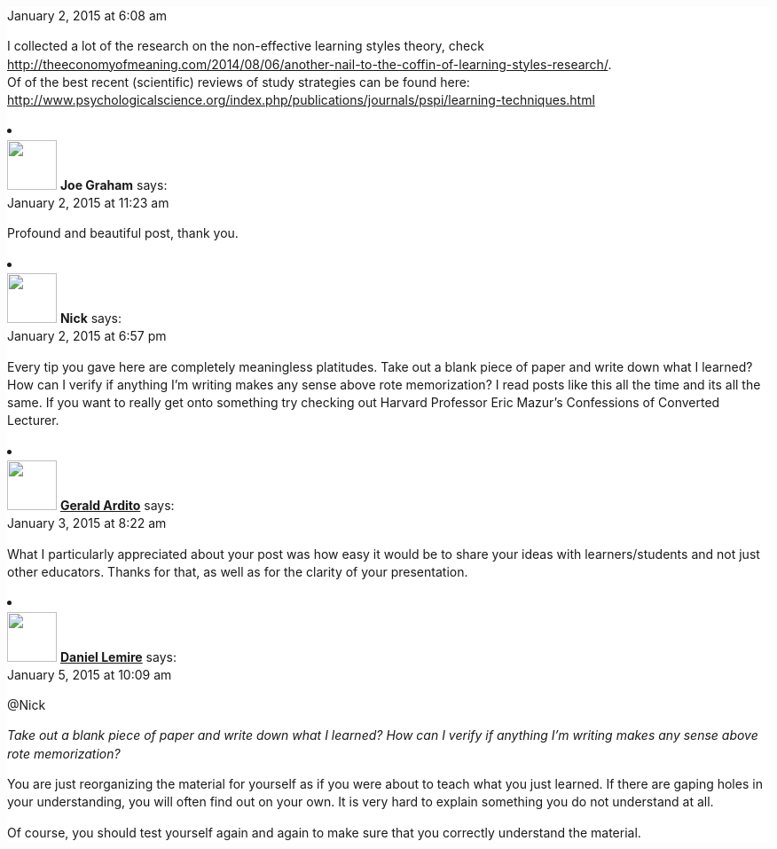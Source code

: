 <div class="comment-metadata"><time datetime="2015-01-02T06:08:30+00:00">January 2, 2015 at 6:08 am</time></a> </div>
<div class="comment-content">
<p>I collected a lot of the research on the non-effective learning styles theory, check <a href="http://theeconomyofmeaning.com/2014/08/06/another-nail-to-the-coffin-of-learning-styles-research/" rel="nofollow ugc">http://theeconomyofmeaning.com/2014/08/06/another-nail-to-the-coffin-of-learning-styles-research/</a>.<br/>
Of of the best recent (scientific) reviews of study strategies can be found here: <a href="http://www.psychologicalscience.org/index.php/publications/journals/pspi/learning-techniques.html" rel="nofollow ugc">http://www.psychologicalscience.org/index.php/publications/journals/pspi/learning-techniques.html</a></p>
</div>
</li>
<li id="comment-144318" class="comment odd alt thread-even depth-1">
<div class="comment-author vcard">
<img alt src="https://secure.gravatar.com/avatar/acf886c78fda9392d17ada446367494c?s=56&#038;d=mm&#038;r=g" srcset="https://secure.gravatar.com/avatar/acf886c78fda9392d17ada446367494c?s=112&#038;d=mm&#038;r=g 2x" class="avatar avatar-56 photo" height="56" width="56" loading="lazy" decoding="async" /> <b class="fn">Joe Graham</b> <span class="says">says:</span> </div>
<div class="comment-metadata"><time datetime="2015-01-02T11:23:31+00:00">January 2, 2015 at 11:23 am</time></a> </div>
<div class="comment-content">
<p>Profound and beautiful post, thank you.</p>
</div>
</li>
<li id="comment-144354" class="comment even thread-odd thread-alt depth-1">
<div class="comment-author vcard">
<img alt src="https://secure.gravatar.com/avatar/7f2b79cd5329a2c04562a873211e5d16?s=56&#038;d=mm&#038;r=g" srcset="https://secure.gravatar.com/avatar/7f2b79cd5329a2c04562a873211e5d16?s=112&#038;d=mm&#038;r=g 2x" class="avatar avatar-56 photo" height="56" width="56" loading="lazy" decoding="async" /> <b class="fn">Nick</b> <span class="says">says:</span> </div>
<div class="comment-metadata"><time datetime="2015-01-02T18:57:35+00:00">January 2, 2015 at 6:57 pm</time></a> </div>
<div class="comment-content">
<p>Every tip you gave here are completely meaningless platitudes. Take out a blank piece of paper and write down what I learned? How can I verify if anything I&rsquo;m writing makes any sense above rote memorization? I read posts like this all the time and its all the same. If you want to really get onto something try checking out Harvard Professor Eric Mazur&rsquo;s Confessions of Converted Lecturer.</p>
</div>
</li>
<li id="comment-144425" class="comment odd alt thread-even depth-1">
<div class="comment-author vcard">
<img alt src="https://secure.gravatar.com/avatar/57306635b2da2a53bd12507ce996c0e5?s=56&#038;d=mm&#038;r=g" srcset="https://secure.gravatar.com/avatar/57306635b2da2a53bd12507ce996c0e5?s=112&#038;d=mm&#038;r=g 2x" class="avatar avatar-56 photo" height="56" width="56" loading="lazy" decoding="async" /> <b class="fn"><a href="http://geraldardito.org" class="url" rel="ugc external nofollow">Gerald Ardito</a></b> <span class="says">says:</span> </div>
<div class="comment-metadata"><time datetime="2015-01-03T08:22:30+00:00">January 3, 2015 at 8:22 am</time></a> </div>
<div class="comment-content">
<p>What I particularly appreciated about your post was how easy it would be to share your ideas with learners/students and not just other educators. Thanks for that, as well as for the clarity of your presentation.</p>
</div>
</li>
<li id="comment-144605" class="comment byuser comment-author-lemire bypostauthor even thread-odd thread-alt depth-1">
<div class="comment-author vcard">
<img alt src="https://secure.gravatar.com/avatar/2ca999bef9535950f5b84281a4dab006?s=56&#038;d=mm&#038;r=g" srcset="https://secure.gravatar.com/avatar/2ca999bef9535950f5b84281a4dab006?s=112&#038;d=mm&#038;r=g 2x" class="avatar avatar-56 photo" height="56" width="56" loading="lazy" decoding="async" /> <b class="fn"><a href="https://lemire.me/en/" class="url" rel="ugc">Daniel Lemire</a></b> <span class="says">says:</span> </div>
<div class="comment-metadata"><time datetime="2015-01-05T10:09:12+00:00">January 5, 2015 at 10:09 am</time></a> </div>
<div class="comment-content">
<p>@Nick</p>
<p><em>Take out a blank piece of paper and write down what I learned? How can I verify if anything I&rsquo;m writing makes any sense above rote memorization?</em></p>
<p>You are just reorganizing the material for yourself as if you were about to teach what you just learned. If there are gaping holes in your understanding, you will often find out on your own. It is very hard to explain something you do not understand at all.</p>
<p>Of course, you should test yourself again and again to make sure that you correctly understand the material.</p>